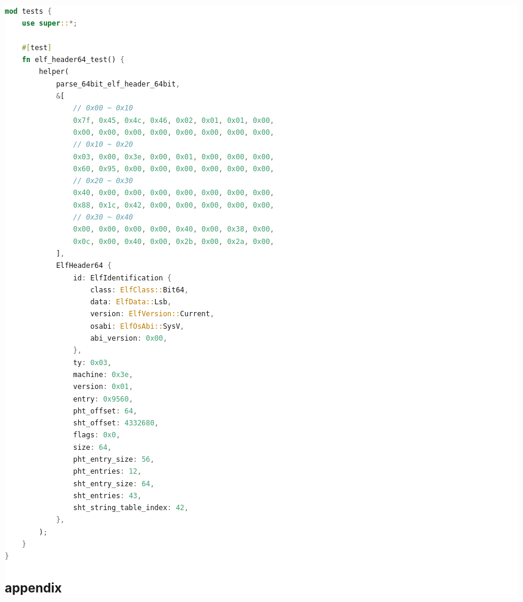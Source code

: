 ```rust
mod tests {
    use super::*;

    #[test]
    fn elf_header64_test() {
        helper(
            parse_64bit_elf_header_64bit,
            &[
                // 0x00 ~ 0x10
                0x7f, 0x45, 0x4c, 0x46, 0x02, 0x01, 0x01, 0x00, 
                0x00, 0x00, 0x00, 0x00, 0x00, 0x00, 0x00, 0x00, 
                // 0x10 ~ 0x20
                0x03, 0x00, 0x3e, 0x00, 0x01, 0x00, 0x00, 0x00, 
                0x60, 0x95, 0x00, 0x00, 0x00, 0x00, 0x00, 0x00, 
                // 0x20 ~ 0x30
                0x40, 0x00, 0x00, 0x00, 0x00, 0x00, 0x00, 0x00, 
                0x88, 0x1c, 0x42, 0x00, 0x00, 0x00, 0x00, 0x00, 
                // 0x30 ~ 0x40
                0x00, 0x00, 0x00, 0x00, 0x40, 0x00, 0x38, 0x00, 
                0x0c, 0x00, 0x40, 0x00, 0x2b, 0x00, 0x2a, 0x00,
            ],
            ElfHeader64 {
                id: ElfIdentification {
                    class: ElfClass::Bit64,
                    data: ElfData::Lsb,
                    version: ElfVersion::Current,
                    osabi: ElfOsAbi::SysV,
                    abi_version: 0x00,
                },
                ty: 0x03,
                machine: 0x3e,
                version: 0x01,
                entry: 0x9560,
                pht_offset: 64,
                sht_offset: 4332680,
                flags: 0x0,
                size: 64,
                pht_entry_size: 56,
                pht_entries: 12,
                sht_entry_size: 64,
                sht_entries: 43,
                sht_string_table_index: 42,
            },
        );
    }
}
```

## appendix
